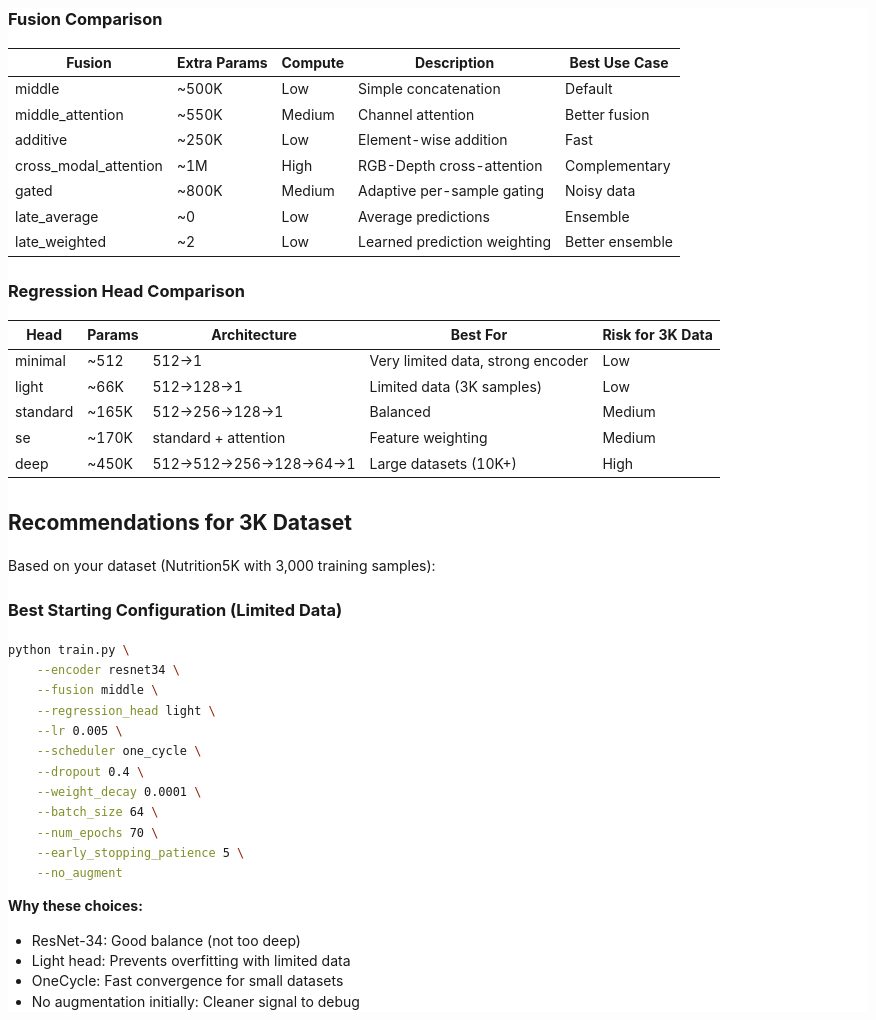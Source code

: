 ### Fusion Comparison

| Fusion              | Extra Params | Compute | Description                         | Best Use Case |
|---------------------|--------------|---------|-------------------------------------|---------------|
| middle              | ~500K        | Low     | Simple concatenation                | Default       |
| middle_attention    | ~550K        | Medium  | Channel attention                   | Better fusion |
| additive            | ~250K        | Low     | Element-wise addition               | Fast          |
| cross_modal_attention| ~1M         | High    | RGB-Depth cross-attention          | Complementary |
| gated               | ~800K        | Medium  | Adaptive per-sample gating          | Noisy data    |
| late_average        | ~0           | Low     | Average predictions                 | Ensemble      |
| late_weighted       | ~2           | Low     | Learned prediction weighting        | Better ensemble|

### Regression Head Comparison

| Head     | Params  | Architecture          | Best For                    | Risk for 3K Data |
|----------|---------|----------------------|-----------------------------|--------------------|
| minimal  | ~512    | 512→1                | Very limited data, strong encoder | Low          |
| light    | ~66K    | 512→128→1            | Limited data (3K samples)   | Low                |
| standard | ~165K   | 512→256→128→1        | Balanced                    | Medium             |
| se       | ~170K   | standard + attention | Feature weighting           | Medium             |
| deep     | ~450K   | 512→512→256→128→64→1 | Large datasets (10K+)       | High               |

## Recommendations for 3K Dataset

Based on your dataset (Nutrition5K with 3,000 training samples):

### Best Starting Configuration (Limited Data)

```bash
python train.py \
    --encoder resnet34 \
    --fusion middle \
    --regression_head light \
    --lr 0.005 \
    --scheduler one_cycle \
    --dropout 0.4 \
    --weight_decay 0.0001 \
    --batch_size 64 \
    --num_epochs 70 \
    --early_stopping_patience 5 \
    --no_augment
```

**Why these choices:**
- ResNet-34: Good balance (not too deep)
- Light head: Prevents overfitting with limited data
- OneCycle: Fast convergence for small datasets
- No augmentation initially: Cleaner signal to debug
